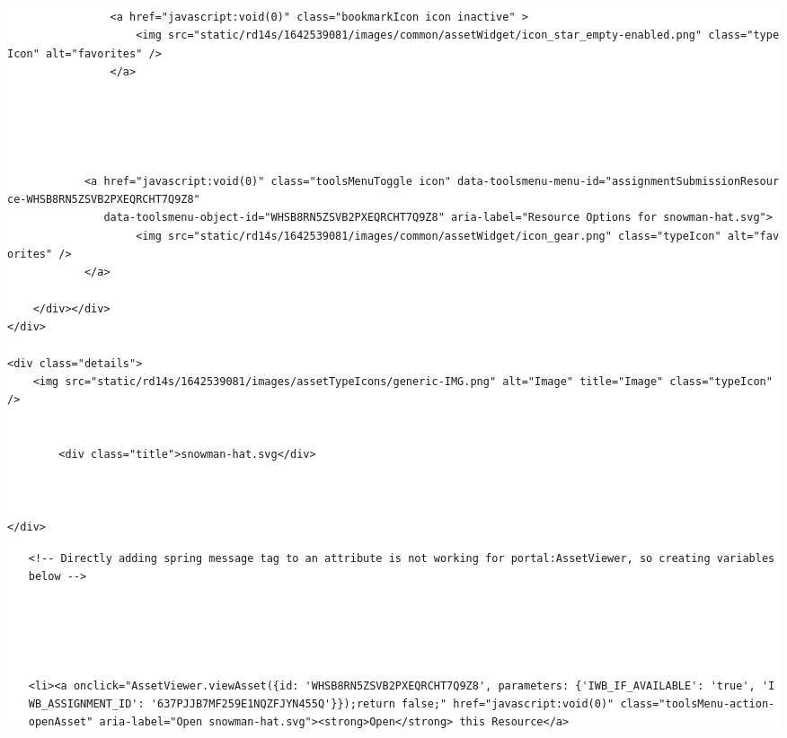 				
				
					<a href="javascript:void(0)" class="bookmarkIcon icon inactive" >
						<img src="static/rd14s/1642539081/images/common/assetWidget/icon_star_empty-enabled.png" class="typeIcon" alt="favorites" />
					</a>
				
			

			
			
				<a href="javascript:void(0)" class="toolsMenuToggle icon" data-toolsmenu-menu-id="assignmentSubmissionResource-WHSB8RN5ZSVB2PXEQRCHT7Q9Z8"
				   data-toolsmenu-object-id="WHSB8RN5ZSVB2PXEQRCHT7Q9Z8" aria-label="Resource Options for snowman-hat.svg">
						<img src="static/rd14s/1642539081/images/common/assetWidget/icon_gear.png" class="typeIcon" alt="favorites" />
				</a>
			
		</div></div>
	</div>

	<div class="details">
		<img src="static/rd14s/1642539081/images/assetTypeIcons/generic-IMG.png" alt="Image" title="Image" class="typeIcon" />

		
			<div class="title">snowman-hat.svg</div>
		

		
	</div>


	
	













<ul class="toolsMenu " id="assignmentSubmissionResource-WHSB8RN5ZSVB2PXEQRCHT7Q9Z8" role="menu" aria-expanded="false" aria-hidden="true"
	aria-label="Resource Options for snowman-hat.svg">
	
	
	
		
	
	
		
	
	
	<!-- Directly adding spring message tag to an attribute is not working for portal:AssetViewer, so creating variables below -->
	
	
	
	
	
	<li><a onclick="AssetViewer.viewAsset({id: 'WHSB8RN5ZSVB2PXEQRCHT7Q9Z8', parameters: {'IWB_IF_AVAILABLE': 'true', 'IWB_ASSIGNMENT_ID': '637PJJB7MF259E1NQZFJYN455Q'}});return false;" href="javascript:void(0)" class="toolsMenu-action-openAsset" aria-label="Open snowman-hat.svg"><strong>Open</strong> this Resource</a>
</li>
	